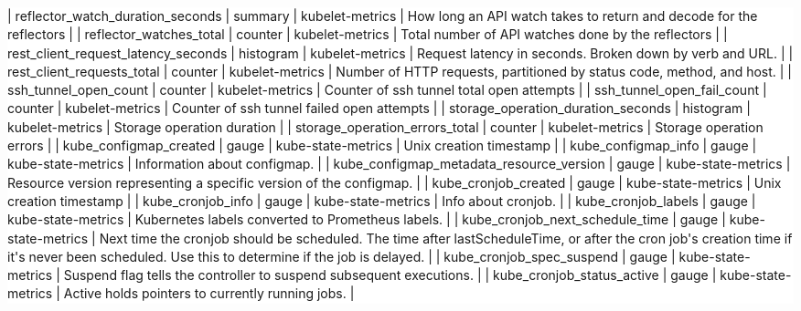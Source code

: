| reflector\_watch\_duration\_seconds                                         | summary   | kubelet-metrics       | How long an API watch takes to return and decode for the reflectors                                                                                                                                                     | 
| reflector\_watches\_total                                                  | counter   | kubelet-metrics       | Total number of API watches done by the reflectors                                                                                                                                                                      | 
| rest\_client\_request\_latency\_seconds                                      | histogram | kubelet-metrics       | Request latency in seconds. Broken down by verb and URL.                                                                                                                                                                | 
| rest\_client\_requests\_total                                               | counter   | kubelet-metrics       | Number of HTTP requests, partitioned by status code, method, and host.                                                                                                                                                  | 
| ssh\_tunnel\_open\_count                                                    | counter   | kubelet-metrics       | Counter of ssh tunnel total open attempts                                                                                                                                                                               | 
| ssh\_tunnel\_open\_fail\_count                                               | counter   | kubelet-metrics       | Counter of ssh tunnel failed open attempts                                                                                                                                                                              | 
| storage\_operation\_duration\_seconds                                       | histogram | kubelet-metrics       | Storage operation duration                                                                                                                                                                                              | 
| storage\_operation\_errors\_total                                           | counter   | kubelet-metrics       | Storage operation errors                                                                                                                                                                                                | 
| kube\_configmap\_created                                                   | gauge     | kube-state-metrics    | Unix creation timestamp                                                                                                                                                                                                 | 
| kube\_configmap\_info                                                      | gauge     | kube-state-metrics    | Information about configmap.                                                                                                                                                                                            | 
| kube\_configmap\_metadata\_resource\_version                                 | gauge     | kube-state-metrics    | Resource version representing a specific version of the configmap.                                                                                                                                                      | 
| kube\_cronjob\_created                                                     | gauge     | kube-state-metrics    | Unix creation timestamp                                                                                                                                                                                                 | 
| kube\_cronjob\_info                                                        | gauge     | kube-state-metrics    | Info about cronjob.                                                                                                                                                                                                     | 
| kube\_cronjob\_labels                                                      | gauge     | kube-state-metrics    | Kubernetes labels converted to Prometheus labels.                                                                                                                                                                       | 
| kube\_cronjob\_next\_schedule\_time                                          | gauge     | kube-state-metrics    | Next time the cronjob should be scheduled. The time after lastScheduleTime, or after the cron job's creation time if it's never been scheduled. Use this to determine if the job is delayed.                            | 
| kube\_cronjob\_spec\_suspend                                                | gauge     | kube-state-metrics    | Suspend flag tells the controller to suspend subsequent executions.                                                                                                                                                     | 
| kube\_cronjob\_status\_active                                               | gauge     | kube-state-metrics    | Active holds pointers to currently running jobs.                                                                                                                                                                        | 